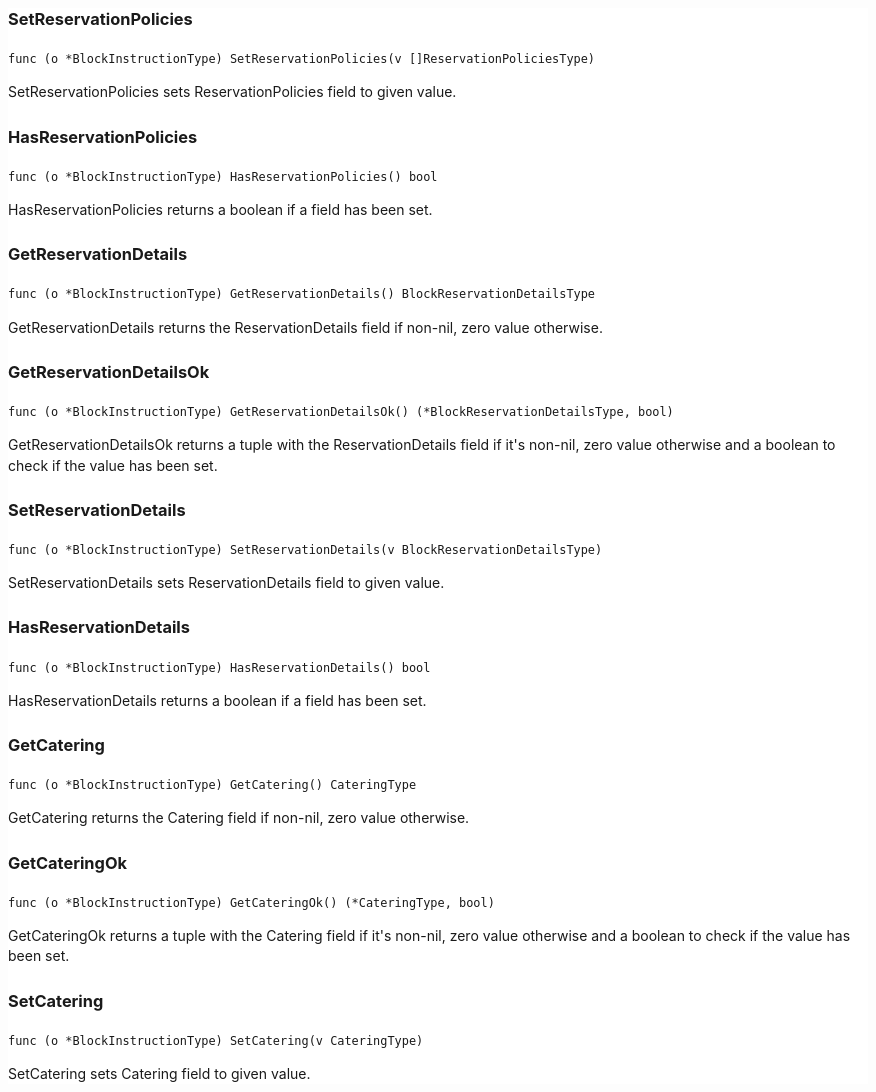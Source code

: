 ### SetReservationPolicies

`func (o *BlockInstructionType) SetReservationPolicies(v []ReservationPoliciesType)`

SetReservationPolicies sets ReservationPolicies field to given value.

### HasReservationPolicies

`func (o *BlockInstructionType) HasReservationPolicies() bool`

HasReservationPolicies returns a boolean if a field has been set.

### GetReservationDetails

`func (o *BlockInstructionType) GetReservationDetails() BlockReservationDetailsType`

GetReservationDetails returns the ReservationDetails field if non-nil, zero value otherwise.

### GetReservationDetailsOk

`func (o *BlockInstructionType) GetReservationDetailsOk() (*BlockReservationDetailsType, bool)`

GetReservationDetailsOk returns a tuple with the ReservationDetails field if it's non-nil, zero value otherwise
and a boolean to check if the value has been set.

### SetReservationDetails

`func (o *BlockInstructionType) SetReservationDetails(v BlockReservationDetailsType)`

SetReservationDetails sets ReservationDetails field to given value.

### HasReservationDetails

`func (o *BlockInstructionType) HasReservationDetails() bool`

HasReservationDetails returns a boolean if a field has been set.

### GetCatering

`func (o *BlockInstructionType) GetCatering() CateringType`

GetCatering returns the Catering field if non-nil, zero value otherwise.

### GetCateringOk

`func (o *BlockInstructionType) GetCateringOk() (*CateringType, bool)`

GetCateringOk returns a tuple with the Catering field if it's non-nil, zero value otherwise
and a boolean to check if the value has been set.

### SetCatering

`func (o *BlockInstructionType) SetCatering(v CateringType)`

SetCatering sets Catering field to given value.
